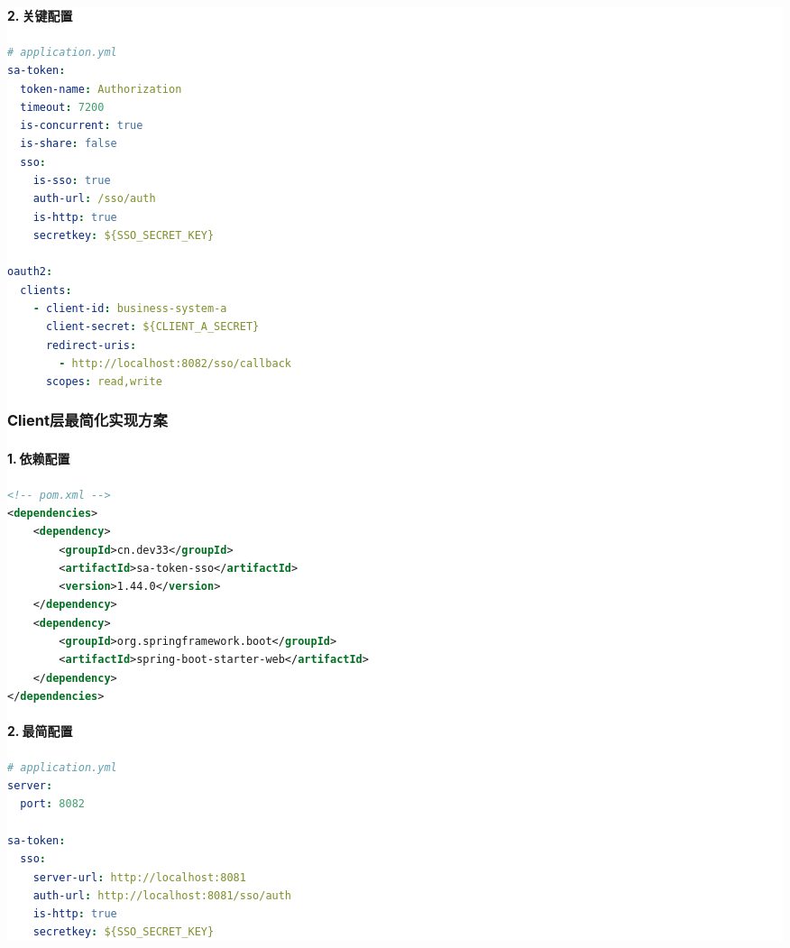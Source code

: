 #### 2. 关键配置
```yaml
# application.yml
sa-token:
  token-name: Authorization
  timeout: 7200
  is-concurrent: true
  is-share: false
  sso:
    is-sso: true
    auth-url: /sso/auth
    is-http: true
    secretkey: ${SSO_SECRET_KEY}

oauth2:
  clients:
    - client-id: business-system-a
      client-secret: ${CLIENT_A_SECRET}
      redirect-uris: 
        - http://localhost:8082/sso/callback
      scopes: read,write
```

### Client层最简化实现方案

#### 1. 依赖配置
```xml
<!-- pom.xml -->
<dependencies>
    <dependency>
        <groupId>cn.dev33</groupId>
        <artifactId>sa-token-sso</artifactId>
        <version>1.44.0</version>
    </dependency>
    <dependency>
        <groupId>org.springframework.boot</groupId>
        <artifactId>spring-boot-starter-web</artifactId>
    </dependency>
</dependencies>
```

#### 2. 最简配置
```yaml
# application.yml
server:
  port: 8082

sa-token:
  sso:
    server-url: http://localhost:8081
    auth-url: http://localhost:8081/sso/auth
    is-http: true
    secretkey: ${SSO_SECRET_KEY}
```

